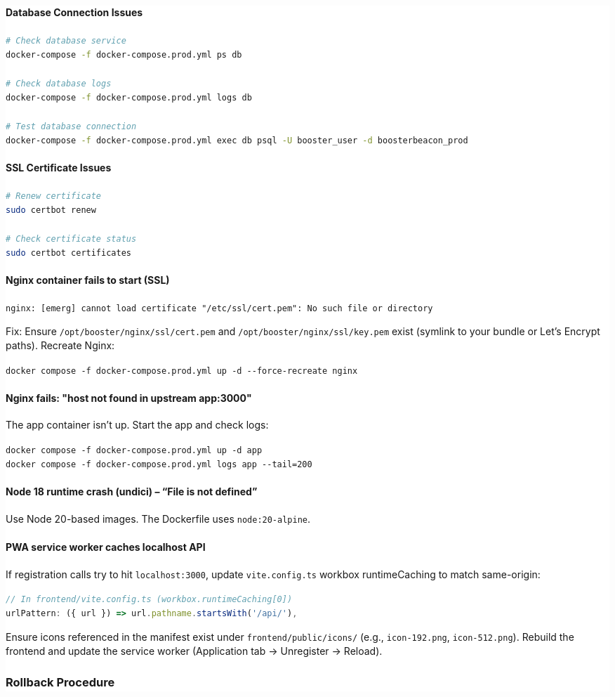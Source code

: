 #### Database Connection Issues
```bash
# Check database service
docker-compose -f docker-compose.prod.yml ps db

# Check database logs
docker-compose -f docker-compose.prod.yml logs db

# Test database connection
docker-compose -f docker-compose.prod.yml exec db psql -U booster_user -d boosterbeacon_prod
```

#### SSL Certificate Issues
```bash
# Renew certificate
sudo certbot renew

# Check certificate status
sudo certbot certificates
```

#### Nginx container fails to start (SSL)
```
nginx: [emerg] cannot load certificate "/etc/ssl/cert.pem": No such file or directory
```
Fix: Ensure `/opt/booster/nginx/ssl/cert.pem` and `/opt/booster/nginx/ssl/key.pem` exist (symlink to your bundle or Let’s Encrypt paths). Recreate Nginx:
```
docker compose -f docker-compose.prod.yml up -d --force-recreate nginx
```

#### Nginx fails: "host not found in upstream app:3000"
The app container isn’t up. Start the app and check logs:
```
docker compose -f docker-compose.prod.yml up -d app
docker compose -f docker-compose.prod.yml logs app --tail=200
```

#### Node 18 runtime crash (undici) – “File is not defined”
Use Node 20-based images. The Dockerfile uses `node:20-alpine`.

#### PWA service worker caches localhost API
If registration calls try to hit `localhost:3000`, update `vite.config.ts` workbox runtimeCaching to match same-origin:
```ts
// In frontend/vite.config.ts (workbox.runtimeCaching[0])
urlPattern: ({ url }) => url.pathname.startsWith('/api/'),
```
Ensure icons referenced in the manifest exist under `frontend/public/icons/` (e.g., `icon-192.png`, `icon-512.png`). Rebuild the frontend and update the service worker (Application tab → Unregister → Reload).

### Rollback Procedure
